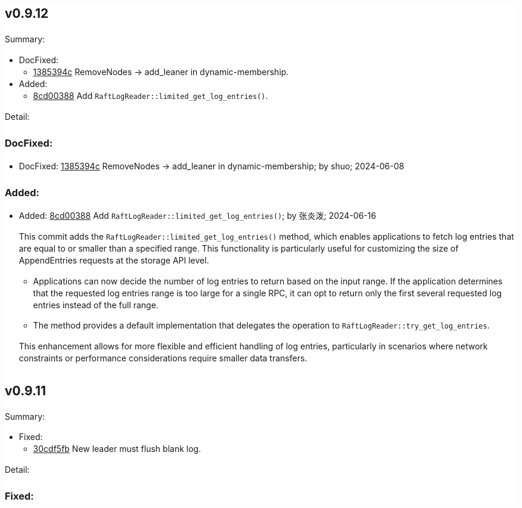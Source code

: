 ## v0.9.12

Summary:

- DocFixed:
    -   [1385394c](https://github.com/datafuselabs/openraft/commit/1385394c49baecf124ae9aa583753b51b29b443c) RemoveNodes -> add_leaner in dynamic-membership.
- Added:
    -   [8cd00388](https://github.com/datafuselabs/openraft/commit/8cd003889ce3f6948187c0f51393ed51e305e794) Add `RaftLogReader::limited_get_log_entries()`.

Detail:

### DocFixed:

-   DocFixed: [1385394c](https://github.com/datafuselabs/openraft/commit/1385394c49baecf124ae9aa583753b51b29b443c) RemoveNodes -> add_leaner in dynamic-membership; by shuo; 2024-06-08

### Added:

-   Added: [8cd00388](https://github.com/datafuselabs/openraft/commit/8cd003889ce3f6948187c0f51393ed51e305e794) Add `RaftLogReader::limited_get_log_entries()`; by 张炎泼; 2024-06-16

    This commit adds the `RaftLogReader::limited_get_log_entries()` method,
    which enables applications to fetch log entries that are equal to or
    smaller than a specified range. This functionality is particularly
    useful for customizing the size of AppendEntries requests at the storage
    API level.

    - Applications can now decide the number of log entries to return based
      on the input range. If the application determines that the requested
      log entries range is too large for a single RPC, it can opt to return
      only the first several requested log entries instead of the full
      range.

    - The method provides a default implementation that delegates the
      operation to `RaftLogReader::try_get_log_entries`.

    This enhancement allows for more flexible and efficient handling of log
    entries, particularly in scenarios where network constraints or
    performance considerations require smaller data transfers.

## v0.9.11

Summary:

- Fixed:
    -   [30cdf5fb](https://github.com/datafuselabs/openraft/commit/30cdf5fbc9275ce6213ca8f70cf37bc0c6fe957a) New leader must flush blank log.

Detail:

### Fixed:
